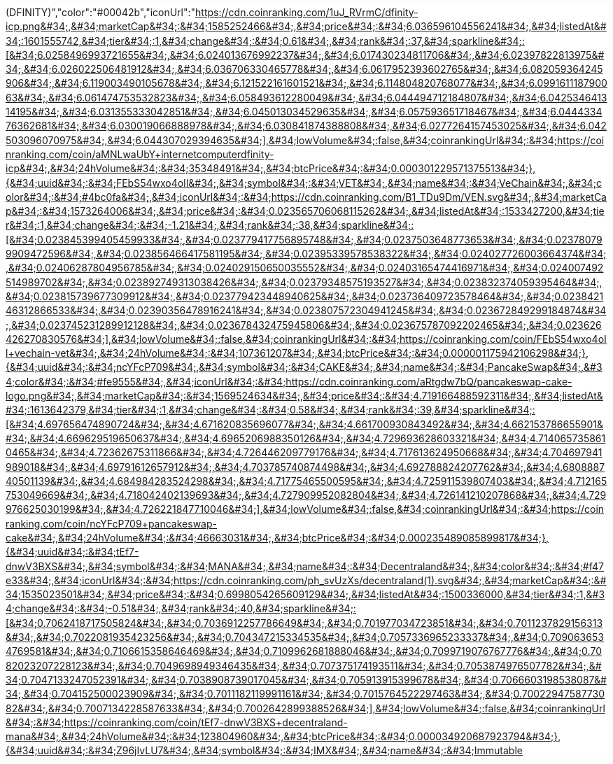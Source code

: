 (DFINITY)&#34;,&#34;color&#34;:&#34;#00042b&#34;,&#34;iconUrl&#34;:&#34;https://cdn.coinranking.com/1uJ_RVrmC/dfinity-icp.png&#34;,&#34;marketCap&#34;:&#34;1585252466&#34;,&#34;price&#34;:&#34;6.036596104556241&#34;,&#34;listedAt&#34;:1601555742,&#34;tier&#34;:1,&#34;change&#34;:&#34;0.61&#34;,&#34;rank&#34;:37,&#34;sparkline&#34;:[&#34;6.0258496993721655&#34;,&#34;6.024013676992237&#34;,&#34;6.017430234811706&#34;,&#34;6.02397822813975&#34;,&#34;6.026022506481912&#34;,&#34;6.036706330465778&#34;,&#34;6.0617952393602765&#34;,&#34;6.082059364245906&#34;,&#34;6.119003490105678&#34;,&#34;6.121522161601521&#34;,&#34;6.114804820768077&#34;,&#34;6.099161118790063&#34;,&#34;6.061474753532823&#34;,&#34;6.058493612280049&#34;,&#34;6.044494712184807&#34;,&#34;6.042534641314195&#34;,&#34;6.031355333042851&#34;,&#34;6.045013034529635&#34;,&#34;6.057593651718467&#34;,&#34;6.044433476362681&#34;,&#34;6.030019066888978&#34;,&#34;6.030841874388808&#34;,&#34;6.0277264157453025&#34;,&#34;6.042503096070975&#34;,&#34;6.044307029394635&#34;],&#34;lowVolume&#34;:false,&#34;coinrankingUrl&#34;:&#34;https://coinranking.com/coin/aMNLwaUbY+internetcomputerdfinity-icp&#34;,&#34;24hVolume&#34;:&#34;35348491&#34;,&#34;btcPrice&#34;:&#34;0.000301229571375513&#34;},{&#34;uuid&#34;:&#34;FEbS54wxo4oIl&#34;,&#34;symbol&#34;:&#34;VET&#34;,&#34;name&#34;:&#34;VeChain&#34;,&#34;color&#34;:&#34;#4bc0fa&#34;,&#34;iconUrl&#34;:&#34;https://cdn.coinranking.com/B1_TDu9Dm/VEN.svg&#34;,&#34;marketCap&#34;:&#34;1573264006&#34;,&#34;price&#34;:&#34;0.023565706068115262&#34;,&#34;listedAt&#34;:1533427200,&#34;tier&#34;:1,&#34;change&#34;:&#34;-1.21&#34;,&#34;rank&#34;:38,&#34;sparkline&#34;:[&#34;0.023845399405459933&#34;,&#34;0.023779417756895748&#34;,&#34;0.0237503648773653&#34;,&#34;0.023780799909472596&#34;,&#34;0.023856466417581195&#34;,&#34;0.02395339578538322&#34;,&#34;0.024027726003664374&#34;,&#34;0.02406287804956785&#34;,&#34;0.024029150650035552&#34;,&#34;0.02403165474416971&#34;,&#34;0.024007492514989702&#34;,&#34;0.023892749313038426&#34;,&#34;0.02379348575193527&#34;,&#34;0.023832374059395464&#34;,&#34;0.023815739677309912&#34;,&#34;0.023779423448940625&#34;,&#34;0.023736409723578464&#34;,&#34;0.023842146312866533&#34;,&#34;0.02390356478916241&#34;,&#34;0.023807572304941245&#34;,&#34;0.023672849299184874&#34;,&#34;0.023745231289912128&#34;,&#34;0.023678432475945806&#34;,&#34;0.023675787092202465&#34;,&#34;0.023626426270830576&#34;],&#34;lowVolume&#34;:false,&#34;coinrankingUrl&#34;:&#34;https://coinranking.com/coin/FEbS54wxo4oIl+vechain-vet&#34;,&#34;24hVolume&#34;:&#34;107361207&#34;,&#34;btcPrice&#34;:&#34;0.000001175942106298&#34;},{&#34;uuid&#34;:&#34;ncYFcP709&#34;,&#34;symbol&#34;:&#34;CAKE&#34;,&#34;name&#34;:&#34;PancakeSwap&#34;,&#34;color&#34;:&#34;#fe9555&#34;,&#34;iconUrl&#34;:&#34;https://cdn.coinranking.com/aRtgdw7bQ/pancakeswap-cake-logo.png&#34;,&#34;marketCap&#34;:&#34;1569524634&#34;,&#34;price&#34;:&#34;4.719166488592311&#34;,&#34;listedAt&#34;:1613642379,&#34;tier&#34;:1,&#34;change&#34;:&#34;0.58&#34;,&#34;rank&#34;:39,&#34;sparkline&#34;:[&#34;4.697656474890724&#34;,&#34;4.671620835696077&#34;,&#34;4.661700930843492&#34;,&#34;4.662153786655901&#34;,&#34;4.669629519650637&#34;,&#34;4.6965206988350126&#34;,&#34;4.729693628603321&#34;,&#34;4.7140657358610465&#34;,&#34;4.72362675311866&#34;,&#34;4.726446209779176&#34;,&#34;4.717613624950668&#34;,&#34;4.704697941989018&#34;,&#34;4.69791612657912&#34;,&#34;4.703785740874498&#34;,&#34;4.692788824207762&#34;,&#34;4.680888740501139&#34;,&#34;4.684984283524298&#34;,&#34;4.71775465500595&#34;,&#34;4.725911539807403&#34;,&#34;4.712165753049669&#34;,&#34;4.718042402139693&#34;,&#34;4.727909952082804&#34;,&#34;4.726141210207868&#34;,&#34;4.729976625030199&#34;,&#34;4.726221847710046&#34;],&#34;lowVolume&#34;:false,&#34;coinrankingUrl&#34;:&#34;https://coinranking.com/coin/ncYFcP709+pancakeswap-cake&#34;,&#34;24hVolume&#34;:&#34;46663031&#34;,&#34;btcPrice&#34;:&#34;0.000235489085899817&#34;},{&#34;uuid&#34;:&#34;tEf7-dnwV3BXS&#34;,&#34;symbol&#34;:&#34;MANA&#34;,&#34;name&#34;:&#34;Decentraland&#34;,&#34;color&#34;:&#34;#f47e33&#34;,&#34;iconUrl&#34;:&#34;https://cdn.coinranking.com/ph_svUzXs/decentraland(1).svg&#34;,&#34;marketCap&#34;:&#34;1535023501&#34;,&#34;price&#34;:&#34;0.6998054265609129&#34;,&#34;listedAt&#34;:1500336000,&#34;tier&#34;:1,&#34;change&#34;:&#34;-0.51&#34;,&#34;rank&#34;:40,&#34;sparkline&#34;:[&#34;0.7062418717505824&#34;,&#34;0.7036912257786649&#34;,&#34;0.701977034723851&#34;,&#34;0.7011237829156313&#34;,&#34;0.7022081935423256&#34;,&#34;0.704347215334535&#34;,&#34;0.7057336965233337&#34;,&#34;0.7090636534769581&#34;,&#34;0.7106615358646469&#34;,&#34;0.7109962681888046&#34;,&#34;0.7099719076767776&#34;,&#34;0.7082023207228123&#34;,&#34;0.7049698949346435&#34;,&#34;0.707375174193511&#34;,&#34;0.7053874976507782&#34;,&#34;0.7047133247052391&#34;,&#34;0.7038908739017045&#34;,&#34;0.705913915399678&#34;,&#34;0.7066603198538087&#34;,&#34;0.704152500023909&#34;,&#34;0.7011182119991161&#34;,&#34;0.7015764522297463&#34;,&#34;0.7002294758773082&#34;,&#34;0.7007134228587633&#34;,&#34;0.7002642899388526&#34;],&#34;lowVolume&#34;:false,&#34;coinrankingUrl&#34;:&#34;https://coinranking.com/coin/tEf7-dnwV3BXS+decentraland-mana&#34;,&#34;24hVolume&#34;:&#34;123804960&#34;,&#34;btcPrice&#34;:&#34;0.000034920687923794&#34;},{&#34;uuid&#34;:&#34;Z96jIvLU7&#34;,&#34;symbol&#34;:&#34;IMX&#34;,&#34;name&#34;:&#34;Immutable